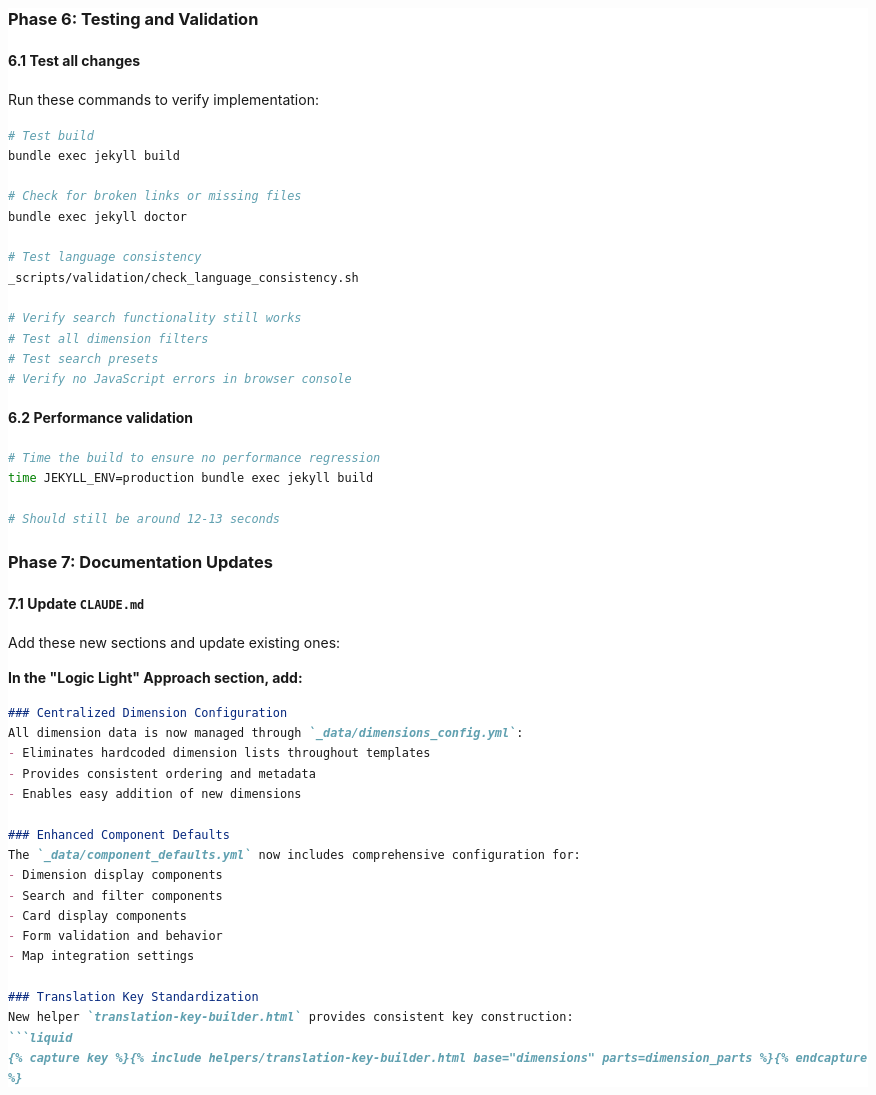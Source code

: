 ### Phase 6: Testing and Validation

#### 6.1 Test all changes
Run these commands to verify implementation:

```bash
# Test build
bundle exec jekyll build

# Check for broken links or missing files
bundle exec jekyll doctor

# Test language consistency
_scripts/validation/check_language_consistency.sh

# Verify search functionality still works
# Test all dimension filters
# Test search presets
# Verify no JavaScript errors in browser console
```

#### 6.2 Performance validation
```bash
# Time the build to ensure no performance regression
time JEKYLL_ENV=production bundle exec jekyll build

# Should still be around 12-13 seconds
```

### Phase 7: Documentation Updates

#### 7.1 Update `CLAUDE.md`
Add these new sections and update existing ones:

**In the "Logic Light" Approach section, add:**
```markdown
### Centralized Dimension Configuration
All dimension data is now managed through `_data/dimensions_config.yml`:
- Eliminates hardcoded dimension lists throughout templates
- Provides consistent ordering and metadata
- Enables easy addition of new dimensions

### Enhanced Component Defaults
The `_data/component_defaults.yml` now includes comprehensive configuration for:
- Dimension display components
- Search and filter components  
- Card display components
- Form validation and behavior
- Map integration settings

### Translation Key Standardization
New helper `translation-key-builder.html` provides consistent key construction:
```liquid
{% capture key %}{% include helpers/translation-key-builder.html base="dimensions" parts=dimension_parts %}{% endcapture %}
```
